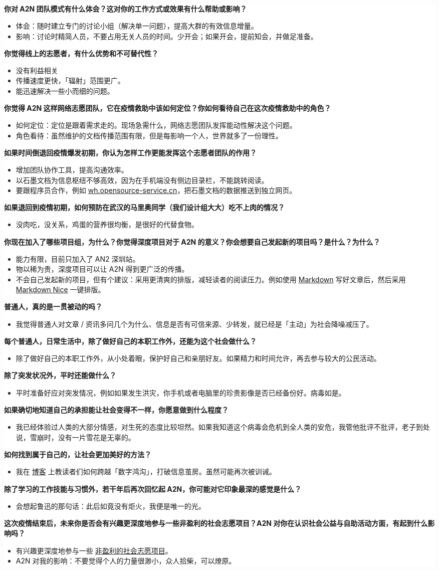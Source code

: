 **你对 A2N 团队模式有什么体会？这对你的工作方式或效果有什么帮助或影响？**

* 体会：随时建立专门的讨论小组（解决单一问题），提高大群的有效信息增量。
* 影响：讨论时精简人员，不要占用无关人员的时间。少开会；如果开会，提前知会，并做足准备。

**你觉得线上的志愿者，有什么优势和不可替代性？**

* 没有利益相关
* 传播速度更快，「辐射」范围更广。
* 能迅速解决一些小而细的问题。

**你觉得 A2N 这样网络志愿团队，它在疫情救助中该如何定位？你如何看待自己在这次疫情救助中的角色？**

* 如何定位：定位是跟着需求走的。现场急需什么，网络志愿团队发挥能动性解决这个问题。
* 角色看待：虽然维护的文档传播范围有限，但是每影响一个人，世界就多了一份理性。

**如果时间倒退回疫情爆发初期，你认为怎样工作更能发挥这个志愿者团队的作用？**

* 增加团队协作工具，提高沟通效率。
* 以石墨文档为信息枢纽不够高效，因为在手机端没有侧边目录栏，不能跳转阅读。
* 要跟程序员合作，例如 [wh.opensource-service.cn](https://wh.opensource-service.cn/#/)，把石墨文档的数据推送到独立网页。

**如果退回到疫情初期，如何预防在武汉的马里奥同学（我们设计组大大）吃不上肉的情况？**

- 没肉吃，没关系，鸡蛋的营养很均衡，是很好的代替食物。

**你现在加入了哪些项目组，为什么？你觉得深度项目对于 A2N 的意义？你会想要自己发起新的项目吗？是什么？为什么？**

* 能力有限，目前只加入了 AN2 深圳站。
* 物以稀为贵，深度项目可以让 A2N 得到更广泛的传播。
* 不会自己发起新的项目，但有个建议：采用更清爽的排版，减轻读者的阅读压力。例如使用 [Markdown](https://tingtalk.me/markdown/) 写好文章后，然后采用 [Markdown Nice](https://mdnice.com/) 一键排版。

**普通人，真的是一贯被动的吗？**

* 我觉得普通人对文章 / 资讯多问几个为什么、信息是否有可信来源、少转发，就已经是「主动」为社会降噪减压了。

**每个普通人，日常生活中，除了做好自己的本职工作外，还能为这个社会做什么？**

- 除了做好自己的本职工作外，从小处着眼，保护好自己和亲朋好友。如果精力和时间允许，再去参与较大的公民活动。

**除了突发状况外，平时还能做什么？**

- 平时准备好应对突发情况，例如如果发生洪灾，你手机或者电脑里的珍贵影像是否已经备份好。病毒如是。

**如果确切地知道自己的承担能让社会变得不一样，你愿意做到什么程度？**

- 我已经体验过人类的大部分情感，对生死的态度比较坦然。如果我知道这个病毒会危机到全人类的安危，我管他批评不批评，老子到处说，雪崩时，没有一片雪花是无辜的。

**如何找到属于自己的，让社会更加美好的方法？**

- 我在 [博客](https://tingtalk.me/) 上教读者们如何跨越「数字鸿沟」，打破信息茧房。虽然可能再次被训诫。

**除了学习的工作技能与习惯外，若干年后再次回忆起 A2N，你可能对它印象最深的感觉是什么？**

* 会想起鲁迅的那句话：此后如竟没有炬火，我便是唯一的光。

**这次疫情结束后，未来你是否会有兴趣更深度地参与一些非盈利的社会志愿项目？A2N 对你在认识社会公益与自助活动方面，有起到什么影响吗？**

* 有兴趣更深度地参与一些 [非盈利的社会志愿项目](http://www.chinadevelopmentbrief.org.cn/)。
* A2N 对我的影响：不要觉得个人的力量很渺小，众人拾柴，可以燎原。